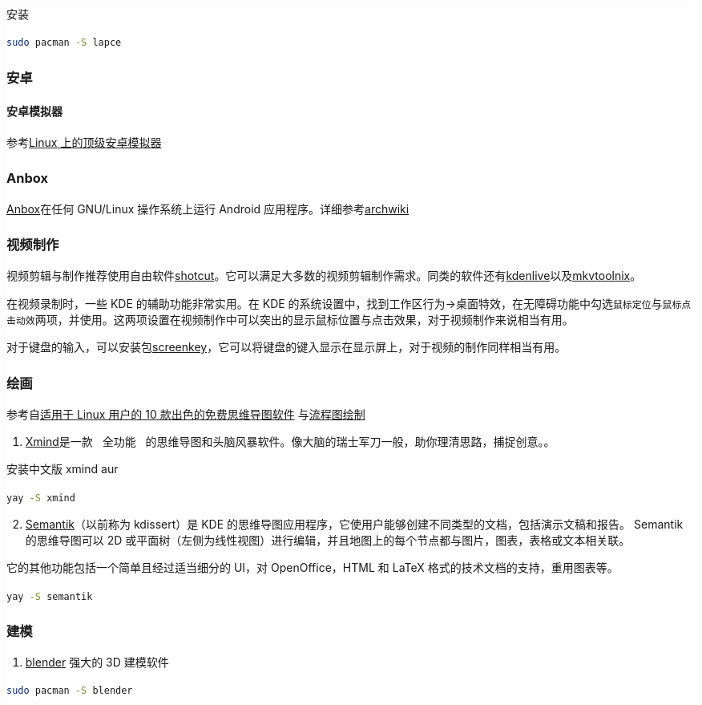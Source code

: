 安装

```sh
sudo pacman -S lapce
```

### 安卓

#### 安卓模拟器

参考[Linux 上的顶级安卓模拟器](https://linux.cn/article-13629-1.html)

### Anbox

[Anbox](https://anbox.io/)在任何 GNU/Linux 操作系统上运行 Android 应用程序。详细参考[archwiki](<https://wiki.archlinux.org/title/Anbox_(%E7%AE%80%E4%BD%93%E4%B8%AD%E6%96%87)>)

### 视频制作

视频剪辑与制作推荐使用自由软件[shotcut](https://www.archlinux.org/packages/community/x86_64/shotcut/)。它可以满足大多数的视频剪辑制作需求。同类的软件还有[kdenlive](https://www.archlinux.org/packages/extra/x86_64/kdenlive/)以及[mkvtoolnix](https://archlinux.org/packages/extra/x86_64/mkvtoolnix-gui/)。

在视频录制时，一些 KDE 的辅助功能非常实用。在 KDE 的系统设置中，找到工作区行为->桌面特效，在无障碍功能中勾选`鼠标定位`与`鼠标点击动效`两项，并使用。这两项设置在视频制作中可以突出的显示鼠标位置与点击效果，对于视频制作来说相当有用。

对于键盘的输入，可以安装包[screenkey](https://archlinux.org/packages/community/any/screenkey/)，它可以将键盘的键入显示在显示屏上，对于视频的制作同样相当有用。

### 绘画

参考自[适用于 Linux 用户的 10 款出色的免费思维导图软件](https://www.linuxidc.com/Linux/2020-02/162417.htm) 与[流程图绘制](https://www.linuxidc.com/Linux/2019-11/161267.htm)

1. [Xmind](https://xmind.cn/)是一款   全功能   的思维导图和头脑风暴软件。像大脑的瑞士军刀一般，助你理清思路，捕捉创意。。

安装中文版 xmind aur

```sh
yay -S xmind
```

2. [Semantik](https://waf.io/semantik.html)（以前称为 kdissert）是 KDE 的思维导图应用程序，它使用户能够创建不同类型的文档，包括演示文稿和报告。 Semantik 的思维导图可以 2D 或平面树（左侧为线性视图）进行编辑，并且地图上的每个节点都与图片，图表，表格或文本相关联。

它的其他功能包括一个简单且经过适当细分的 UI，对 OpenOffice，HTML 和 LaTeX 格式的技术文档的支持，重用图表等。

```sh
yay -S semantik
```

### 建模

1. [blender](https://archlinux.org/packages/community/x86_64/blender/) 强大的 3D 建模软件

```sh
sudo pacman -S blender
```
